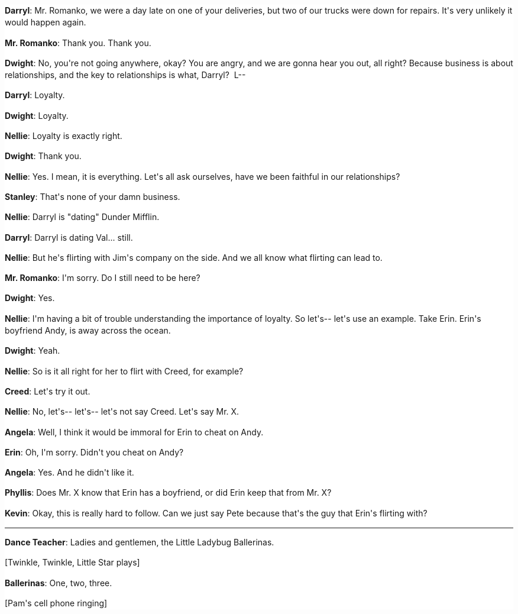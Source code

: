**Darryl**: Mr. Romanko, we were a day late on one of your deliveries, but two of our trucks were down for repairs. It's very unlikely it would happen again.  
  
**Mr. Romanko**: Thank you. Thank you.  
  
**Dwight**: No, you're not going anywhere, okay? You are angry, and we are gonna hear you out, all right? Because business is about relationships, and the key to relationships is what, Darryl?  L--  
  
**Darryl**: Loyalty.  
  
**Dwight**: Loyalty.  
  
**Nellie**: Loyalty is exactly right.  
  
**Dwight**: Thank you.  
  
**Nellie**: Yes. I mean, it is everything. Let's all ask ourselves, have we been faithful in our relationships?  
  
**Stanley**: That's none of your damn business.  
  
**Nellie**: Darryl is "dating" Dunder Mifflin.  
  
**Darryl**: Darryl is dating Val... still.  
  
**Nellie**: But he's flirting with Jim's company on the side. And we all know what flirting can lead to.  
  
**Mr. Romanko**: I'm sorry. Do I still need to be here?  
  
**Dwight**: Yes.  
  
**Nellie**: I'm having a bit of trouble understanding the importance of loyalty. So let's-- let's use an example. Take Erin. Erin's boyfriend Andy, is away across the ocean.  
  
**Dwight**: Yeah.  
  
**Nellie**: So is it all right for her to flirt with Creed, for example?  
  
**Creed**: Let's try it out.  
  
**Nellie**: No, let's-- let's-- let's not say Creed. Let's say Mr. X.  
  
**Angela**: Well, I think it would be immoral for Erin to cheat on Andy.  
  
**Erin**: Oh, I'm sorry. Didn't you cheat on Andy?  
  
**Angela**: Yes. And he didn't like it.  
  
**Phyllis**: Does Mr. X know that Erin has a boyfriend, or did Erin keep that from Mr. X?  
  
**Kevin**: Okay, this is really hard to follow. Can we just say Pete because that's the guy that Erin's flirting with?  

* * *

**Dance Teacher**: Ladies and gentlemen, the Little Ladybug Ballerinas.  
  
\[Twinkle, Twinkle, Little Star plays\]  
  
**Ballerinas**: One, two, three.  
  
\[Pam's cell phone ringing\]  
  
